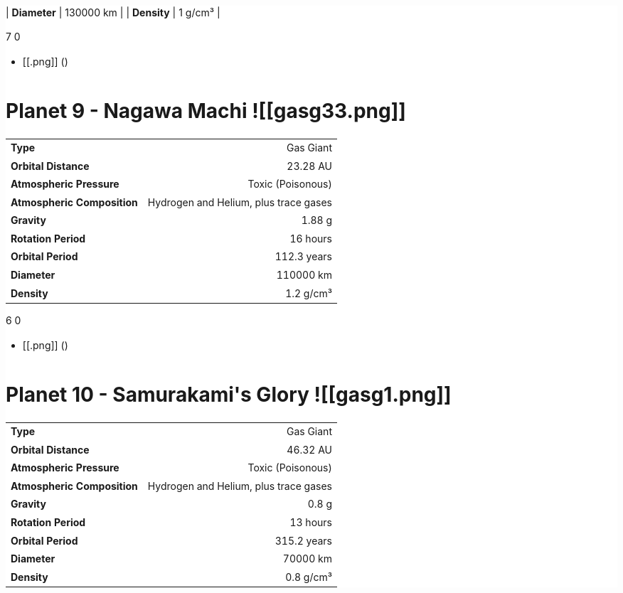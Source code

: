 | **Diameter**                |      130000 km | 
| **Density**                 |    1 g/cm³ |



7
0

- [[.png]]  ()

# Planet 9 - Nagawa Machi ![[gasg33.png]]
|                             |                           |
| --------------------------- | -------------------------:|
| **Type**                    |             Gas Giant |
| **Orbital Distance**        |   23.28 AU |
| **Atmospheric Pressure**    |       Toxic (Poisonous) |
| **Atmospheric Composition** |      Hydrogen and Helium, plus trace gases |
| **Gravity**                 |        1.88 g |
| **Rotation Period**         |  16 hours |
| **Orbital Period** | 112.3 years |
| **Diameter**                |      110000 km | 
| **Density**                 |    1.2 g/cm³ |



6
0

- [[.png]]  ()

# Planet 10 - Samurakami's Glory ![[gasg1.png]]
|                             |                           |
| --------------------------- | -------------------------:|
| **Type**                    |             Gas Giant |
| **Orbital Distance**        |   46.32 AU |
| **Atmospheric Pressure**    |       Toxic (Poisonous) |
| **Atmospheric Composition** |      Hydrogen and Helium, plus trace gases |
| **Gravity**                 |        0.8 g |
| **Rotation Period**         |  13 hours |
| **Orbital Period** | 315.2 years |
| **Diameter**                |      70000 km | 
| **Density**                 |    0.8 g/cm³ |
